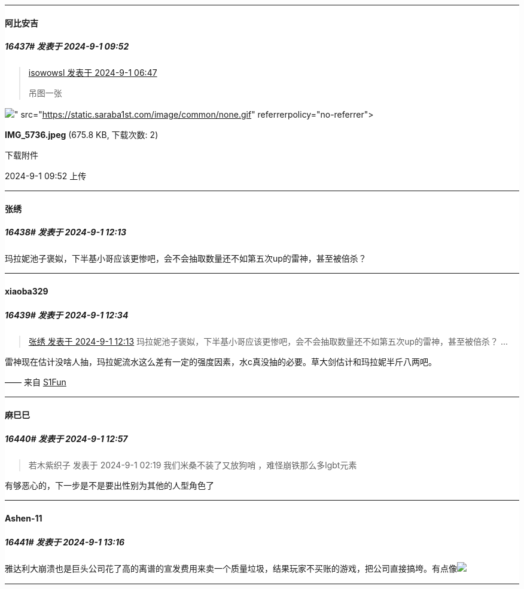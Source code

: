 *****

####  阿比安吉  
##### 16437#       发表于 2024-9-1 09:52

<blockquote><a href="httphttps://bbs.saraba1st.com/2b/forum.php?mod=redirect&amp;goto=findpost&amp;pid=66078465&amp;ptid=2170764" target="_blank">isowowsl 发表于 2024-9-1 06:47</a>

吊图一张</blockquote>

<img src="https://img.saraba1st.com/forum/202409/01/095203wcrj1z0rcwjx0cys.jpeg" referrerpolicy="no-referrer">" src="https://static.saraba1st.com/image/common/none.gif" referrerpolicy="no-referrer">

<strong>IMG_5736.jpeg</strong> (675.8 KB, 下载次数: 2)

下载附件

2024-9-1 09:52 上传

*****

####  张绣  
##### 16438#       发表于 2024-9-1 12:13

玛拉妮池子褒姒，下半基小哥应该更惨吧，会不会抽取数量还不如第五次up的雷神，甚至被倍杀？

*****

####  xiaoba329  
##### 16439#       发表于 2024-9-1 12:34

<blockquote><a href="httphttps://bbs.saraba1st.com/2b/forum.php?mod=redirect&amp;goto=findpost&amp;pid=66080083&amp;ptid=2170764" target="_blank">张绣 发表于 2024-9-1 12:13</a>
玛拉妮池子褒姒，下半基小哥应该更惨吧，会不会抽取数量还不如第五次up的雷神，甚至被倍杀？ ...</blockquote>
雷神现在估计没啥人抽，玛拉妮流水这么差有一定的强度因素，水c真没抽的必要。草大剑估计和玛拉妮半斤八两吧。

—— 来自 [S1Fun](https://s1fun.koalcat.com)

*****

####  麻巳巳  
##### 16440#       发表于 2024-9-1 12:57

<blockquote>若木紫织子 发表于 2024-9-1 02:19
我们米桑不装了又放狗哨 ，难怪崩铁那么多lgbt元素</blockquote>
有够恶心的，下一步是不是要出性别为其他的人型角色了


*****

####  Ashen-11  
##### 16441#       发表于 2024-9-1 13:16

雅达利大崩溃也是巨头公司花了高的离谱的宣发费用来卖一个质量垃圾，结果玩家不买账的游戏，把公司直接搞垮。有点像<img src="https://static.saraba1st.com/image/smiley/face2017/067.png" referrerpolicy="no-referrer">

*****
